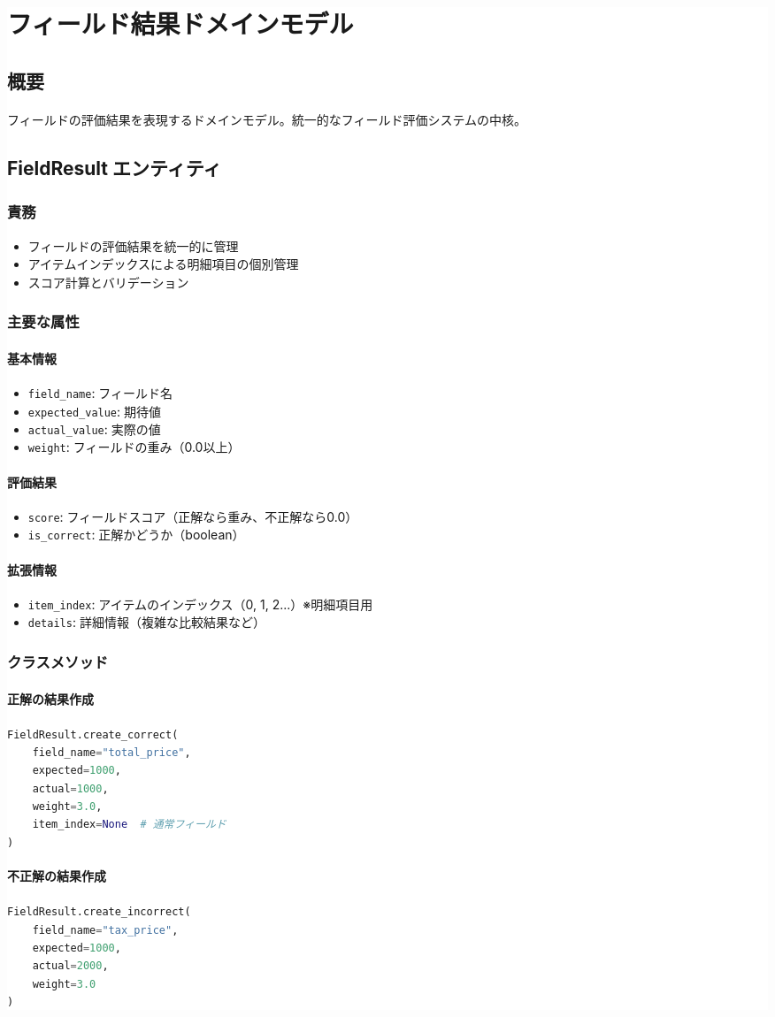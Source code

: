 # フィールド結果ドメインモデル

## 概要
フィールドの評価結果を表現するドメインモデル。統一的なフィールド評価システムの中核。

## FieldResult エンティティ

### 責務
- フィールドの評価結果を統一的に管理
- アイテムインデックスによる明細項目の個別管理
- スコア計算とバリデーション

### 主要な属性

#### 基本情報
- `field_name`: フィールド名
- `expected_value`: 期待値
- `actual_value`: 実際の値
- `weight`: フィールドの重み（0.0以上）

#### 評価結果
- `score`: フィールドスコア（正解なら重み、不正解なら0.0）
- `is_correct`: 正解かどうか（boolean）

#### 拡張情報
- `item_index`: アイテムのインデックス（0, 1, 2...）※明細項目用
- `details`: 詳細情報（複雑な比較結果など）

### クラスメソッド

#### 正解の結果作成
```python
FieldResult.create_correct(
    field_name="total_price",
    expected=1000,
    actual=1000,
    weight=3.0,
    item_index=None  # 通常フィールド
)
```

#### 不正解の結果作成
```python
FieldResult.create_incorrect(
    field_name="tax_price",
    expected=1000,
    actual=2000,
    weight=3.0
)
```
